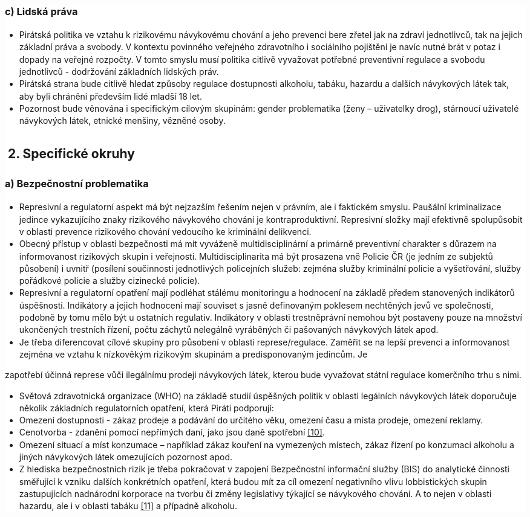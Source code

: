 ### c) Lidská práva

* Pirátská politika ve vztahu k rizikovému návykovému chování a jeho prevenci bere zřetel jak na zdraví
jednotlivců, tak na jejich základní práva a svobody. V kontextu povinného veřejného zdravotního i sociálního
pojištění je navíc nutné brát v potaz i dopady na veřejné rozpočty. V tomto smyslu musí politika citlivě
vyvažovat potřebné preventivní regulace a svobodu jednotlivců - dodržování základních lidských práv.
* Pirátská strana bude citlivě hledat způsoby regulace dostupnosti alkoholu, tabáku, hazardu a dalších
návykových látek tak, aby byli chráněni především lidé mladší 18 let.
* Pozornost bude věnována i specifickým cílovým skupinám: gender problematika (ženy – uživatelky drog),
stárnoucí uživatelé návykových látek, etnické menšiny, vězněné osoby.

## ​ 2. ​Specifické okruhy

### a) Bezpečnostní problematika

* Represivní a regulatorní aspekt má být nejzazším řešením nejen v právním, ale i faktickém smyslu. Paušální
kriminalizace jedince vykazujícího znaky rizikového návykového chování je kontraproduktivní. Represivní
složky mají efektivně spolupůsobit v oblasti prevence rizikového chování vedoucího ke kriminální delikvenci.
* Obecný přístup v oblasti bezpečnosti má mít vyváženě multidisciplinární a primárně preventivní charakter s
důrazem na informovanost rizikových skupin i veřejnosti. Multidisciplinarita má být prosazena vně Policie ČR
(je jedním ze subjektů působení) i uvnitř (posílení součinnosti jednotlivých policejních služeb: zejména služby
kriminální policie a vyšetřování, služby pořádkové policie a služby cizinecké policie).
* Represivní a regulatorní opatření mají podléhat stálému monitoringu a hodnocení na základě předem
stanovených indikátorů úspěšnosti. Indikátory a jejich hodnocení mají souviset s jasně definovaným
poklesem nechtěných jevů ve společnosti, podobně by tomu mělo být u ostatních regulativ. Indikátory v
oblasti trestněprávní nemohou být postaveny pouze na množství ukončených trestních řízení, počtu záchytů
nelegálně vyráběných či pašovaných návykových látek apod.
* Je třeba diferencovat cílové skupiny pro působení v oblasti represe/regulace. Zaměřit se na lepší prevenci a
informovanost zejména ve vztahu k nízkověkým rizikovým skupinám a predisponovaným jedincům. Je

zapotřebí účinná represe vůči ilegálnímu prodeji návykových látek, kterou bude vyvažovat státní regulace
komerčního trhu s nimi.
* Světová zdravotnická organizace (WHO) na základě studií úspěšných politik v oblasti legálních návykových
látek doporučuje několik základních regulatorních opatření, která Piráti podporují:
 * Omezení dostupnosti - zákaz prodeje a podávání do určitého věku, omezení času a místa prodeje,
omezení reklamy.
 * Cenotvorba - zdanění pomocí nepřímých daní, jako jsou daně spotřební <a href="#f10">[10]</a>​.
 * Omezení situací a míst konzumace – například zákaz kouření na vymezených místech, zákaz řízení
po konzumaci alkoholu a jiných návykových látek omezujících pozornost apod.
* Z hlediska bezpečnostních rizik je třeba pokračovat v zapojení Bezpečnostní informační služby (BIS) do
analytické činnosti směřující k vzniku dalších konkrétních opatření, která budou mít za cíl omezení
negativního vlivu lobbistických skupin zastupujících nadnárodní korporace na tvorbu či změny legislativy
týkající se návykového chování. A to nejen v oblasti hazardu, ale i v oblasti tabáku <a href="#f11">[11]</a>​ a případně alkoholu.